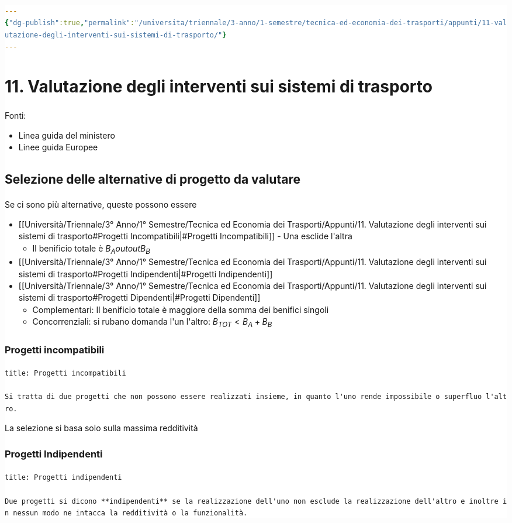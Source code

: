 ```yaml
---
{"dg-publish":true,"permalink":"/universita/triennale/3-anno/1-semestre/tecnica-ed-economia-dei-trasporti/appunti/11-valutazione-degli-interventi-sui-sistemi-di-trasporto/"}
---
```




# 11. Valutazione degli interventi sui sistemi di trasporto

Fonti:
- Linea guida del ministero
- Linee guida Europee

## Selezione delle alternative di progetto da valutare


Se ci sono più alternative, queste possono essere
- [[Università/Triennale/3° Anno/1° Semestre/Tecnica ed Economia dei Trasporti/Appunti/11. Valutazione degli interventi sui sistemi di trasporto#Progetti Incompatibili\|#Progetti Incompatibili]] - Una esclide l'altra
	- Il benificio totale è $B_{A} outout  B_{B}$
- [[Università/Triennale/3° Anno/1° Semestre/Tecnica ed Economia dei Trasporti/Appunti/11. Valutazione degli interventi sui sistemi di trasporto#Progetti Indipendenti\|#Progetti Indipendenti]]
- [[Università/Triennale/3° Anno/1° Semestre/Tecnica ed Economia dei Trasporti/Appunti/11. Valutazione degli interventi sui sistemi di trasporto#Progetti Dipendenti\|#Progetti Dipendenti]]
	- Complementari: Il benificio totale è maggiore della somma dei benifici singoli
	- Concorrenziali: si rubano domanda l'un l'altro: $B_{TOT}< B_{A}+B_{B}$

### Progetti incompatibili

```ad-Definizione
title: Progetti incompatibili

Si tratta di due progetti che non possono essere realizzati insieme, in quanto l'uno rende impossibile o superfluo l'altro.

```

La selezione si basa solo sulla massima redditività


### Progetti Indipendenti

```ad-Definizione
title: Progetti indipendenti

Due progetti si dicono **indipendenti** se la realizzazione dell'uno non esclude la realizzazione dell'altro e inoltre in nessun modo ne intacca la redditività o la funzionalità.

```

